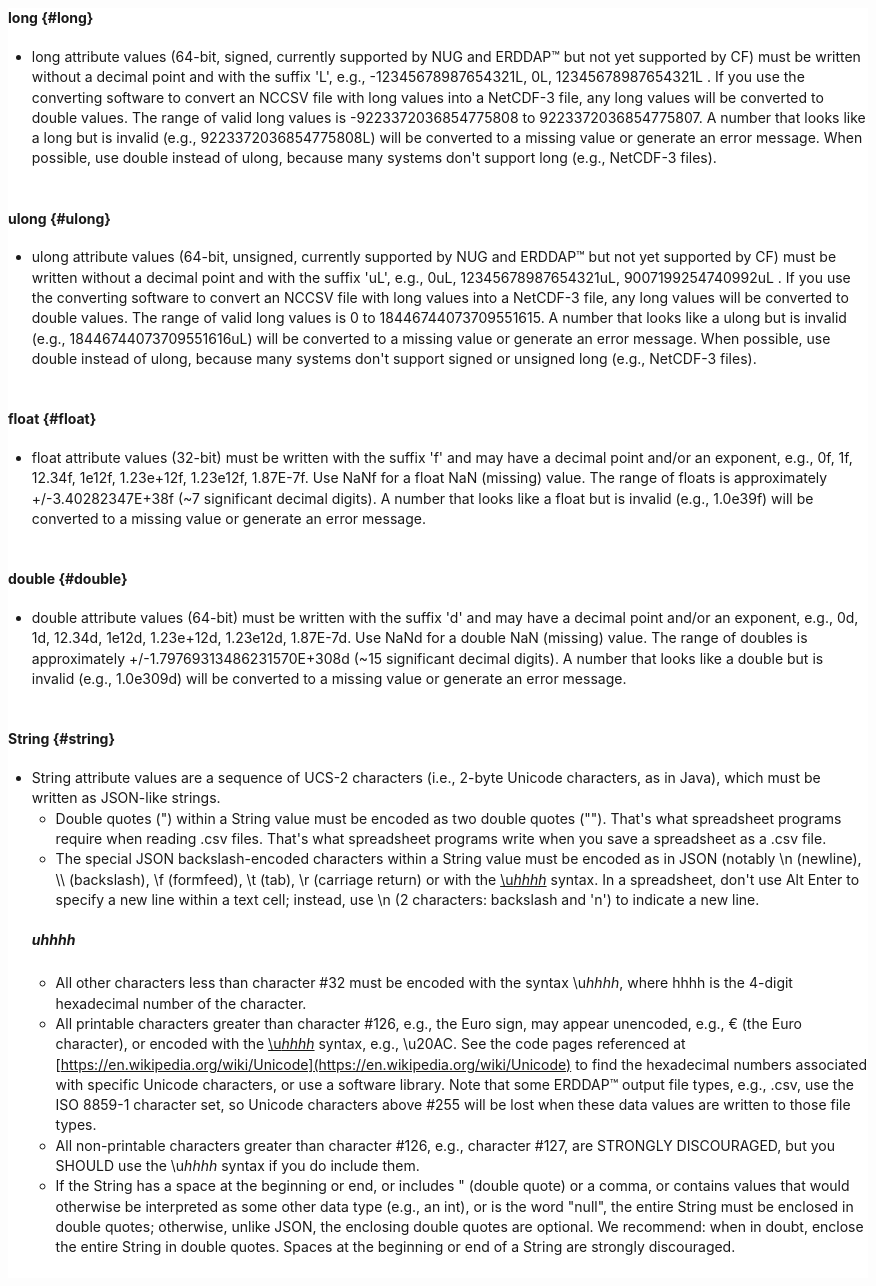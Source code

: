 #### long {#long}
*   long attribute values (64-bit, signed, currently supported by NUG and ERDDAP™ but not yet supported by CF) must be written without a decimal point and with the suffix 'L', e.g., -12345678987654321L, 0L, 12345678987654321L . If you use the converting software to convert an NCCSV file with long values into a NetCDF-3 file, any long values will be converted to double values. The range of valid long values is -9223372036854775808 to 9223372036854775807. A number that looks like a long but is invalid (e.g., 9223372036854775808L) will be converted to a missing value or generate an error message. When possible, use double instead of ulong, because many systems don't support long (e.g., NetCDF-3 files).  
     
#### ulong {#ulong}
*   ulong attribute values (64-bit, unsigned, currently supported by NUG and ERDDAP™ but not yet supported by CF) must be written without a decimal point and with the suffix 'uL', e.g., 0uL, 12345678987654321uL, 9007199254740992uL . If you use the converting software to convert an NCCSV file with long values into a NetCDF-3 file, any long values will be converted to double values. The range of valid long values is 0 to 18446744073709551615. A number that looks like a ulong but is invalid (e.g., 18446744073709551616uL) will be converted to a missing value or generate an error message. When possible, use double instead of ulong, because many systems don't support signed or unsigned long (e.g., NetCDF-3 files).  
     
#### float {#float}
*   float attribute values (32-bit) must be written with the suffix 'f' and may have a decimal point and/or an exponent, e.g., 0f, 1f, 12.34f, 1e12f, 1.23e+12f, 1.23e12f, 1.87E-7f. Use NaNf for a float NaN (missing) value. The range of floats is approximately +/-3.40282347E+38f (~7 significant decimal digits). A number that looks like a float but is invalid (e.g., 1.0e39f) will be converted to a missing value or generate an error message.  
     
#### double {#double}
*   double attribute values (64-bit) must be written with the suffix 'd' and may have a decimal point and/or an exponent, e.g., 0d, 1d, 12.34d, 1e12d, 1.23e+12d, 1.23e12d, 1.87E-7d. Use NaNd for a double NaN (missing) value. The range of doubles is approximately +/-1.79769313486231570E+308d (~15 significant decimal digits). A number that looks like a double but is invalid (e.g., 1.0e309d) will be converted to a missing value or generate an error message.  
     
#### String {#string}
*   String attribute values are a sequence of UCS-2 characters (i.e., 2-byte Unicode characters, as in Java), which must be written as JSON-like strings.
    *   Double quotes (") within a String value must be encoded as two double quotes (""). That's what spreadsheet programs require when reading .csv files. That's what spreadsheet programs write when you save a spreadsheet as a .csv file.
    *   The special JSON backslash-encoded characters within a String value must be encoded as in JSON (notably \\n (newline), \\\\ (backslash), \\f (formfeed), \\t (tab), \\r (carriage return) or with the [\\u*hhhh*](#uhhhh) syntax. In a spreadsheet, don't use Alt Enter to specify a new line within a text cell; instead, use \\n (2 characters: backslash and 'n') to indicate a new line.
    ##### uhhhh
    *   All other characters less than character #32 must be encoded with the syntax \\u*hhhh*, where hhhh is the 4-digit hexadecimal number of the character.
    *   All printable characters greater than character #126, e.g., the Euro sign, may appear unencoded, e.g., € (the Euro character), or encoded with the [\\u*hhhh*](#uhhhh) syntax, e.g., \\u20AC. See the code pages referenced at [https://en.wikipedia.org/wiki/Unicode](https://en.wikipedia.org/wiki/Unicode) to find the hexadecimal numbers associated with specific Unicode characters, or use a software library. Note that some ERDDAP™ output file types, e.g., .csv, use the ISO 8859-1 character set, so Unicode characters above #255 will be lost when these data values are written to those file types.
    *   All non-printable characters greater than character #126, e.g., character #127, are STRONGLY DISCOURAGED, but you SHOULD use the \\u*hhhh* syntax if you do include them.
    *   If the String has a space at the beginning or end, or includes " (double quote) or a comma, or contains values that would otherwise be interpreted as some other data type (e.g., an int), or is the word "null", the entire String must be enclosed in double quotes; otherwise, unlike JSON, the enclosing double quotes are optional. We recommend: when in doubt, enclose the entire String in double quotes. Spaces at the beginning or end of a String are strongly discouraged.  
         